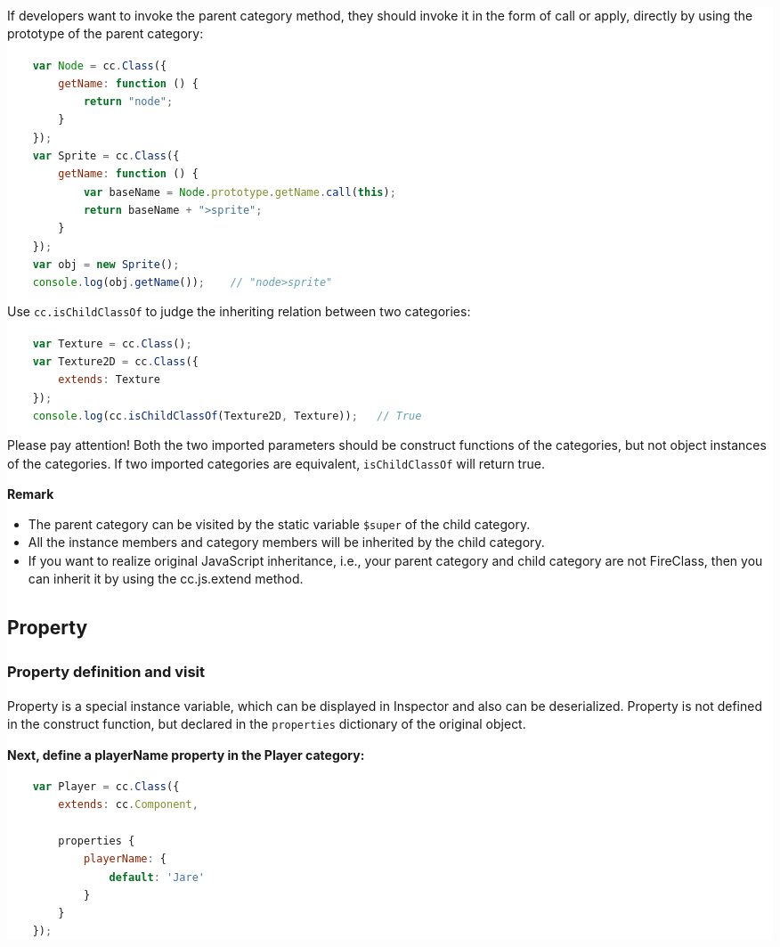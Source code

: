 If developers want to invoke the parent category method, they should invoke it in the form of call or apply, directly by using the prototype of the parent category:

```js
    var Node = cc.Class({
        getName: function () {
            return "node";
        }
    });
    var Sprite = cc.Class({
        getName: function () {
            var baseName = Node.prototype.getName.call(this);
            return baseName + ">sprite";
        }
    });
    var obj = new Sprite();
    console.log(obj.getName());    // "node>sprite"
```

Use `cc.isChildClassOf` to judge the inheriting relation between two categories:

```js
    var Texture = cc.Class();
    var Texture2D = cc.Class({
        extends: Texture
    });
    console.log(cc.isChildClassOf(Texture2D, Texture));   // True
```

Please pay attention! Both the two imported parameters should be construct functions of the categories, but not object instances of the categories. If two imported categories are equivalent, `isChildClassOf` will return true.

**Remark**

- The parent category can be visited by the static variable `$super` of the child category.
- All the instance members and category members will be inherited by the child category.
- If you want to realize original JavaScript inheritance, i.e., your parent category and child category are not FireClass, then you can inherit it by using the cc.js.extend method.

## Property

### Property definition and visit

Property is a special instance variable, which can be displayed in Inspector and also can be deserialized. Property is not defined in the construct function, but declared in the `properties` dictionary of the original object.

**Next, define a playerName property in the Player category:**

```js
    var Player = cc.Class({
        extends: cc.Component,

        properties {
            playerName: {
                default: 'Jare'
            }
        }
    });
```

